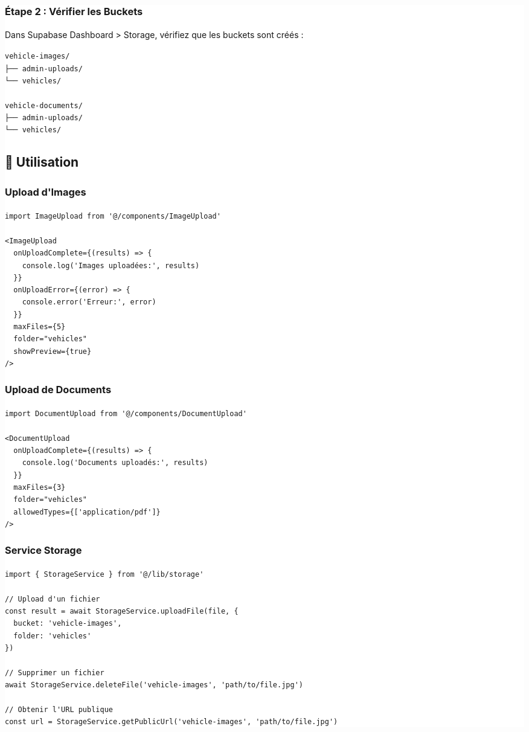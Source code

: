 ### Étape 2 : Vérifier les Buckets

Dans Supabase Dashboard > Storage, vérifiez que les buckets sont créés :

```
vehicle-images/
├── admin-uploads/
└── vehicles/

vehicle-documents/
├── admin-uploads/
└── vehicles/
```

## 🎯 Utilisation

### Upload d'Images

```tsx
import ImageUpload from '@/components/ImageUpload'

<ImageUpload
  onUploadComplete={(results) => {
    console.log('Images uploadées:', results)
  }}
  onUploadError={(error) => {
    console.error('Erreur:', error)
  }}
  maxFiles={5}
  folder="vehicles"
  showPreview={true}
/>
```

### Upload de Documents

```tsx
import DocumentUpload from '@/components/DocumentUpload'

<DocumentUpload
  onUploadComplete={(results) => {
    console.log('Documents uploadés:', results)
  }}
  maxFiles={3}
  folder="vehicles"
  allowedTypes={['application/pdf']}
/>
```

### Service Storage

```tsx
import { StorageService } from '@/lib/storage'

// Upload d'un fichier
const result = await StorageService.uploadFile(file, {
  bucket: 'vehicle-images',
  folder: 'vehicles'
})

// Supprimer un fichier
await StorageService.deleteFile('vehicle-images', 'path/to/file.jpg')

// Obtenir l'URL publique
const url = StorageService.getPublicUrl('vehicle-images', 'path/to/file.jpg')
```